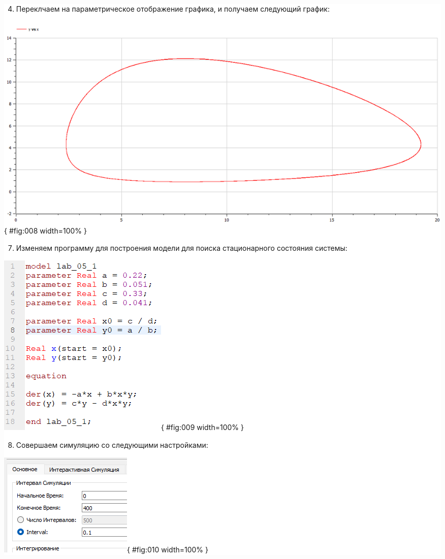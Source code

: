 4. Переклчаем на параметрическое отображение графика, и получаем следующий график:  

![Результат симуляции задачи №1](images/image005.png){ #fig:008 width=100% }  
 
7. Изменяем программу для построения модели для поиска стационарного состояния системы:  

![Код задачи №2](images/image007.png){ #fig:009 width=100% }  

8. Совершаем симуляцию со следующими настройками:  

![Настройки симуляции задачи №2](images/image002.png){ #fig:010 width=100% }  
